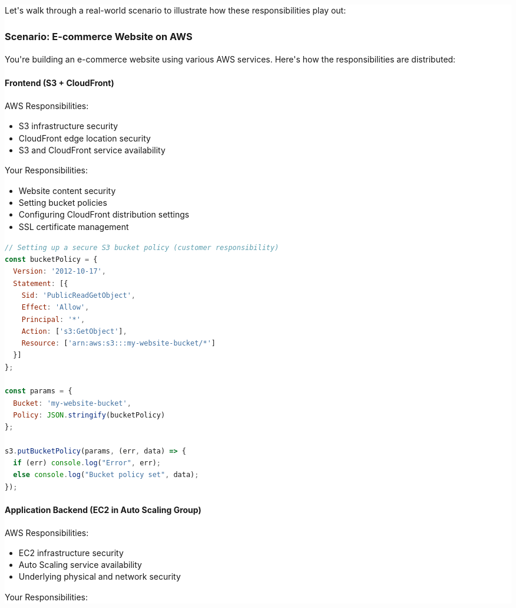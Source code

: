Let's walk through a real-world scenario to illustrate how these responsibilities play out:

### Scenario: E-commerce Website on AWS

You're building an e-commerce website using various AWS services. Here's how the responsibilities are distributed:

#### Frontend (S3 + CloudFront)

AWS Responsibilities:

* S3 infrastructure security
* CloudFront edge location security
* S3 and CloudFront service availability

Your Responsibilities:

* Website content security
* Setting bucket policies
* Configuring CloudFront distribution settings
* SSL certificate management

```javascript
// Setting up a secure S3 bucket policy (customer responsibility)
const bucketPolicy = {
  Version: '2012-10-17',
  Statement: [{
    Sid: 'PublicReadGetObject',
    Effect: 'Allow',
    Principal: '*',
    Action: ['s3:GetObject'],
    Resource: ['arn:aws:s3:::my-website-bucket/*']
  }]
};

const params = {
  Bucket: 'my-website-bucket',
  Policy: JSON.stringify(bucketPolicy)
};

s3.putBucketPolicy(params, (err, data) => {
  if (err) console.log("Error", err);
  else console.log("Bucket policy set", data);
});
```

#### Application Backend (EC2 in Auto Scaling Group)

AWS Responsibilities:

* EC2 infrastructure security
* Auto Scaling service availability
* Underlying physical and network security

Your Responsibilities:
